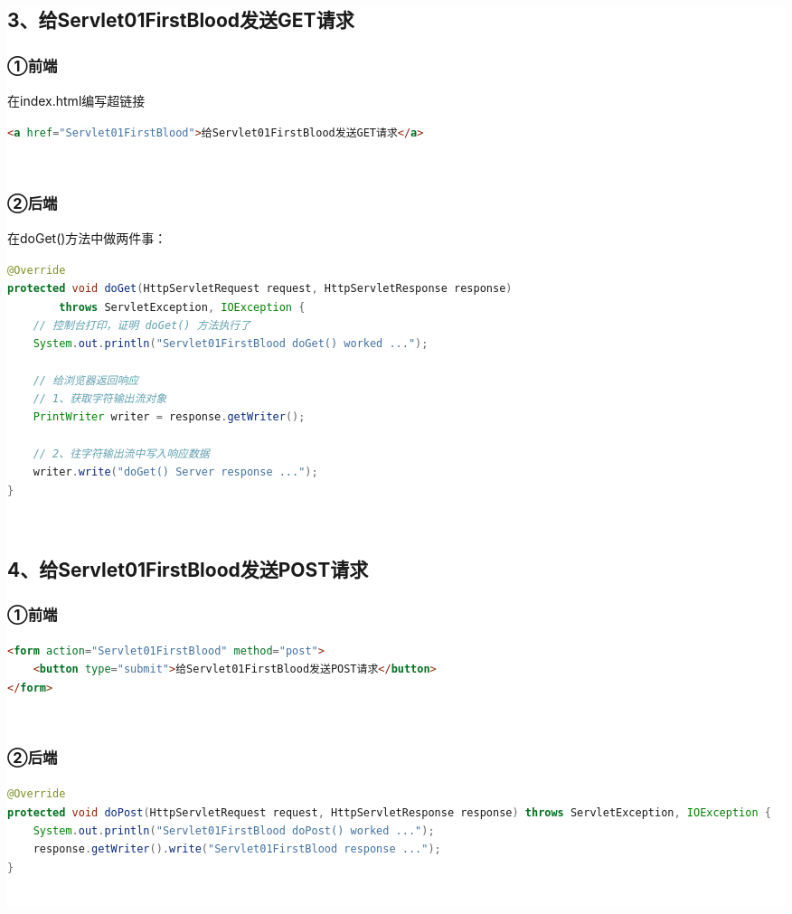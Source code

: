 ## 3、给Servlet01FirstBlood发送GET请求
### ①前端
在index.html编写超链接
```html
<a href="Servlet01FirstBlood">给Servlet01FirstBlood发送GET请求</a>
```

<br/>

### ②后端
在doGet()方法中做两件事：
```java
@Override  
protected void doGet(HttpServletRequest request, HttpServletResponse response)  
        throws ServletException, IOException {  
    // 控制台打印，证明 doGet() 方法执行了  
    System.out.println("Servlet01FirstBlood doGet() worked ...");  
  
    // 给浏览器返回响应  
    // 1、获取字符输出流对象  
    PrintWriter writer = response.getWriter();  
  
    // 2、往字符输出流中写入响应数据  
    writer.write("doGet() Server response ...");  
}
```

<br/>

## 4、给Servlet01FirstBlood发送POST请求
### ①前端
```html
<form action="Servlet01FirstBlood" method="post">  
    <button type="submit">给Servlet01FirstBlood发送POST请求</button>  
</form>
```

<br/>

### ②后端
```java
@Override  
protected void doPost(HttpServletRequest request, HttpServletResponse response) throws ServletException, IOException {  
    System.out.println("Servlet01FirstBlood doPost() worked ...");  
    response.getWriter().write("Servlet01FirstBlood response ...");  
}
```

<br/>
